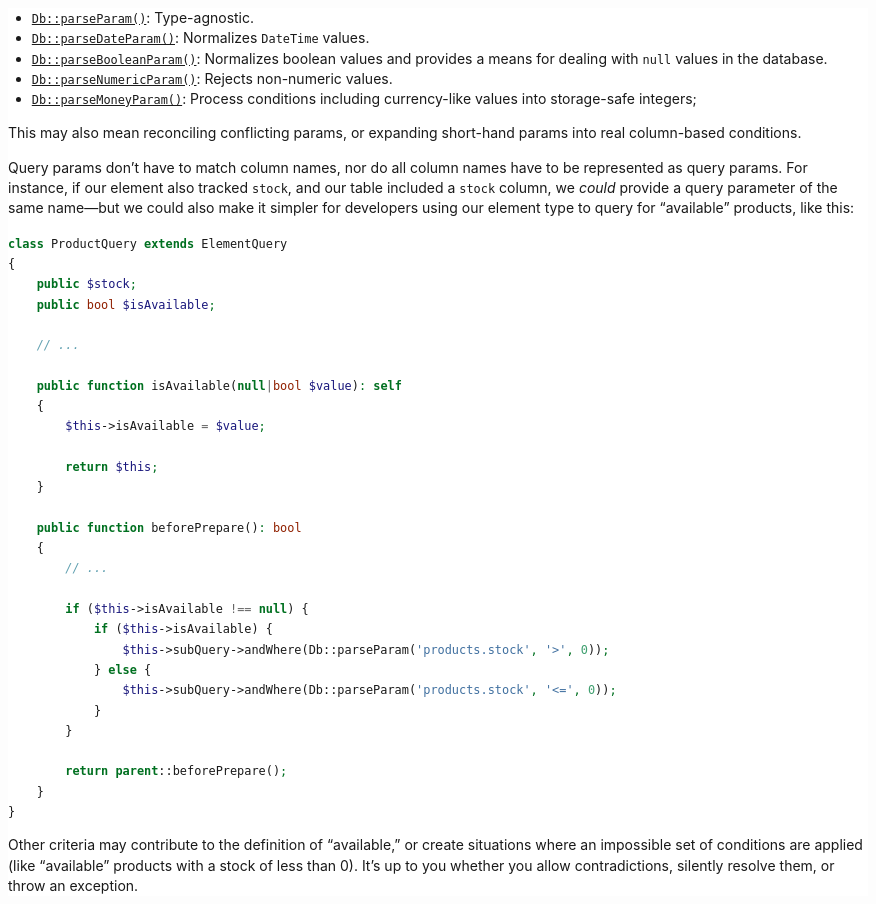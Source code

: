 - [`Db::parseParam()`](craft5:craft\helpers\Db::parseParam()): Type-agnostic.
- [`Db::parseDateParam()`](craft5:craft\helpers\Db::parseDateParam()): Normalizes `DateTime` values.
- [`Db::parseBooleanParam()`](craft5:craft\helpers\Db::parseBooleanParam()): Normalizes boolean values and provides a means for dealing with `null` values in the database.
- [`Db::parseNumericParam()`](craft5:craft\helpers\Db::parseNumericParam()): Rejects non-numeric values.
- [`Db::parseMoneyParam()`](craft5:craft\helpers\Db::parseMoneyParam()): Process conditions including currency-like values into storage-safe integers;

This may also mean reconciling conflicting params, or expanding short-hand params into real column-based conditions.

Query params don’t have to match column names, nor do all column names have to be represented as query params. For instance, if our element also tracked `stock`, and our table included a `stock` column, we _could_ provide a query parameter of the same name—but we could also make it simpler for developers using our element type to query for “available” products, like this:

```php
class ProductQuery extends ElementQuery
{
    public $stock;
    public bool $isAvailable;

    // ...

    public function isAvailable(null|bool $value): self
    {
        $this->isAvailable = $value;

        return $this;
    }

    public function beforePrepare(): bool
    {
        // ...

        if ($this->isAvailable !== null) {
            if ($this->isAvailable) {
                $this->subQuery->andWhere(Db::parseParam('products.stock', '>', 0));
            } else {
                $this->subQuery->andWhere(Db::parseParam('products.stock', '<=', 0));
            }
        }

        return parent::beforePrepare();
    }
}
```

Other criteria may contribute to the definition of “available,” or create situations where an impossible set of conditions are applied (like “available” products with a stock of less than 0). It’s up to you whether you allow contradictions, silently resolve them, or throw an exception.
